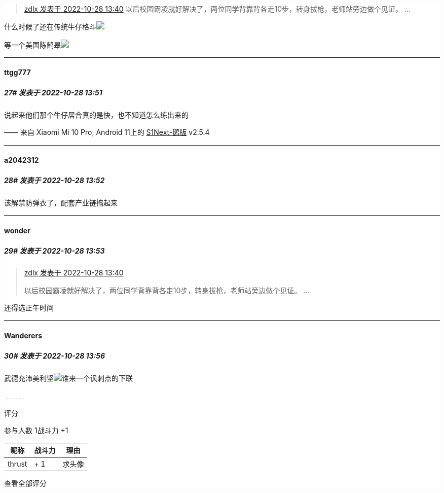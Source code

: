 <blockquote><a href="httphttps://bbs.saraba1st.com/2b/forum.php?mod=redirect&amp;goto=findpost&amp;pid=58144360&amp;ptid=2101935" target="_blank">zdlx 发表于 2022-10-28 13:40</a>
以后校园霸凌就好解决了，两位同学背靠背各走10步，转身拔枪，老师站旁边做个见证。 ...</blockquote>
什么时候了还在传统牛仔格斗<img src="https://static.saraba1st.com/image/smiley/face2017/009.gif" referrerpolicy="no-referrer">

等一个美国陈鹤皋<img src="https://static.saraba1st.com/image/smiley/face2017/009.gif" referrerpolicy="no-referrer">

*****

####  ttgg777  
##### 27#       发表于 2022-10-28 13:51

说起来他们那个牛仔居合真的是快，也不知道怎么练出来的

—— 来自 Xiaomi Mi 10 Pro, Android 11上的 [S1Next-鹅版](https://github.com/ykrank/S1-Next/releases) v2.5.4

*****

####  a2042312  
##### 28#       发表于 2022-10-28 13:52

该解禁防弹衣了，配套产业链搞起来

*****

####  wonder  
##### 29#       发表于 2022-10-28 13:53

<blockquote><a href="httphttps://bbs.saraba1st.com/2b/forum.php?mod=redirect&amp;goto=findpost&amp;pid=58144360&amp;ptid=2101935" target="_blank">zdlx 发表于 2022-10-28 13:40</a>

以后校园霸凌就好解决了，两位同学背靠背各走10步，转身拔枪，老师站旁边做个见证。 ...</blockquote>
还得选正午时间

*****

####  Wanderers  
##### 30#       发表于 2022-10-28 13:56

武德充沛美利坚<img src="https://static.saraba1st.com/image/smiley/face2017/067.png" referrerpolicy="no-referrer">谁来一个讽刺点的下联

﹍﹍﹍

评分

 参与人数 1战斗力 +1

|昵称|战斗力|理由|
|----|---|---|
| thrust| + 1|求头像|

查看全部评分


